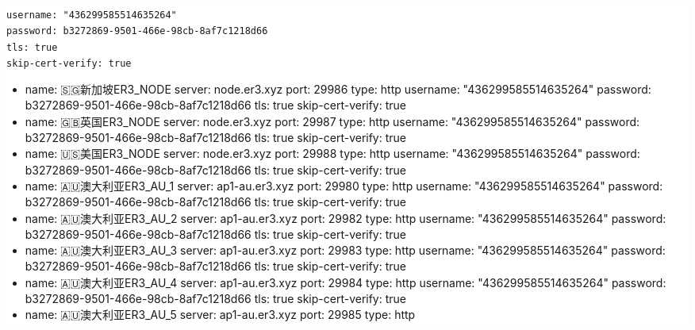     username: "436299585514635264"
    password: b3272869-9501-466e-98cb-8af7c1218d66
    tls: true
    skip-cert-verify: true
  - name: 🇸🇬新加坡ER3_NODE
    server: node.er3.xyz
    port: 29986
    type: http
    username: "436299585514635264"
    password: b3272869-9501-466e-98cb-8af7c1218d66
    tls: true
    skip-cert-verify: true
  - name: 🇬🇧英国ER3_NODE
    server: node.er3.xyz
    port: 29987
    type: http
    username: "436299585514635264"
    password: b3272869-9501-466e-98cb-8af7c1218d66
    tls: true
    skip-cert-verify: true
  - name: 🇺🇸美国ER3_NODE
    server: node.er3.xyz
    port: 29988
    type: http
    username: "436299585514635264"
    password: b3272869-9501-466e-98cb-8af7c1218d66
    tls: true
    skip-cert-verify: true
  - name: 🇦🇺澳大利亚ER3_AU_1
    server: ap1-au.er3.xyz
    port: 29980
    type: http
    username: "436299585514635264"
    password: b3272869-9501-466e-98cb-8af7c1218d66
    tls: true
    skip-cert-verify: true
  - name: 🇦🇺澳大利亚ER3_AU_2
    server: ap1-au.er3.xyz
    port: 29982
    type: http
    username: "436299585514635264"
    password: b3272869-9501-466e-98cb-8af7c1218d66
    tls: true
    skip-cert-verify: true
  - name: 🇦🇺澳大利亚ER3_AU_3
    server: ap1-au.er3.xyz
    port: 29983
    type: http
    username: "436299585514635264"
    password: b3272869-9501-466e-98cb-8af7c1218d66
    tls: true
    skip-cert-verify: true
  - name: 🇦🇺澳大利亚ER3_AU_4
    server: ap1-au.er3.xyz
    port: 29984
    type: http
    username: "436299585514635264"
    password: b3272869-9501-466e-98cb-8af7c1218d66
    tls: true
    skip-cert-verify: true
  - name: 🇦🇺澳大利亚ER3_AU_5
    server: ap1-au.er3.xyz
    port: 29985
    type: http